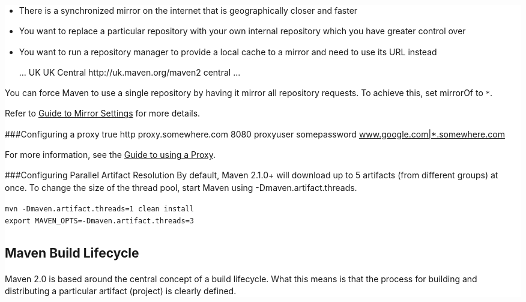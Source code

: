 - There is a synchronized mirror on the internet that is geographically closer and faster
- You want to replace a particular repository with your own internal repository which you have greater control over
- You want to run a repository manager to provide a local cache to a mirror and need to use its URL instead

    <settings>
      ...
      <mirrors>
        <mirror>
          <id>UK</id>
          <name>UK Central</name>
          <url>http://uk.maven.org/maven2</url>
          <mirrorOf>central</mirrorOf>
        </mirror>
      </mirrors>
      ...
    </settings>

You can force Maven to use a single repository by having it mirror all repository requests. To achieve this, set mirrorOf to `*`.

Refer to [Guide to Mirror Settings](http://maven.apache.org/guides/mini/guide-configuring-maven.html) for more details.

###Configuring a proxy
    <settings>
      <proxies>
       <proxy>
          <active>true</active>
          <protocol>http</protocol>
          <host>proxy.somewhere.com</host>
          <port>8080</port>
          <username>proxyuser</username>
          <password>somepassword</password>
          <nonProxyHosts>www.google.com|*.somewhere.com</nonProxyHosts>
        </proxy>
      </proxies>
    </settings>

For more information, see the [Guide to using a Proxy](http://maven.apache.org/guides/mini/guide-proxies.html).

###Configuring Parallel Artifact Resolution
By default, Maven 2.1.0+ will download up to 5 artifacts (from different groups) at once. To change the size of the thread pool, start Maven using -Dmaven.artifact.threads.

    mvn -Dmaven.artifact.threads=1 clean install
    export MAVEN_OPTS=-Dmaven.artifact.threads=3

## Maven Build Lifecycle
Maven 2.0 is based around the central concept of a build lifecycle. What this means is that the process for building and distributing a particular artifact (project) is clearly defined.
